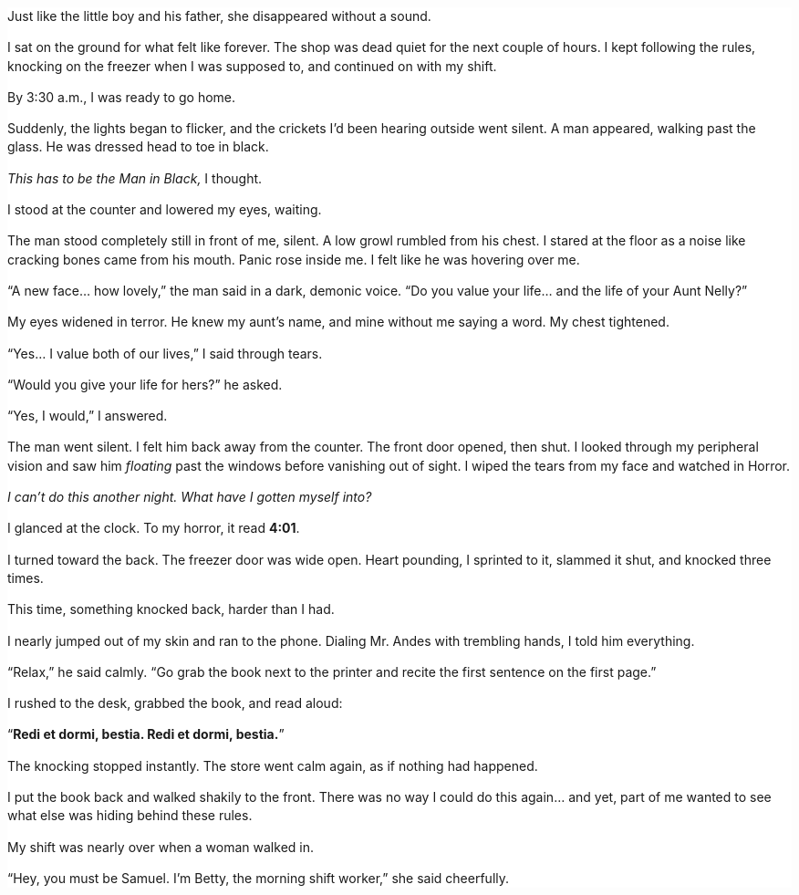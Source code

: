 Just like the little boy and his father, she disappeared without a sound.

I sat on the ground for what felt like forever. The shop was dead quiet for the next couple of hours. I kept following the rules, knocking on the freezer when I was supposed to, and continued on with my shift.

By 3:30 a.m., I was ready to go home.

Suddenly, the lights began to flicker, and the crickets I’d been hearing outside went silent. A man appeared, walking past the glass. He was dressed head to toe in black.

*This has to be the Man in Black,* I thought.

I stood at the counter and lowered my eyes, waiting.

The man stood completely still in front of me, silent. A low growl rumbled from his chest. I stared at the floor as a noise like cracking bones came from his mouth. Panic rose inside me. I felt like he was hovering over me.

“A new face… how lovely,” the man said in a dark, demonic voice. “Do you value your life… and the life of your Aunt Nelly?”

My eyes widened in terror. He knew my aunt’s name, and mine without me saying a word. My chest tightened.

“Yes… I value both of our lives,” I said through tears.

“Would you give your life for hers?” he asked.

“Yes, I would,” I answered.

The man went silent. I felt him back away from the counter. The front door opened, then shut. I looked through my peripheral vision and saw him *floating* past the windows before vanishing out of sight. I wiped the tears from my face and watched in Horror.

*I can’t do this another night. What have I gotten myself into?*

I glanced at the clock. To my horror, it read **4:01**.

I turned toward the back. The freezer door was wide open. Heart pounding, I sprinted to it, slammed it shut, and knocked three times.

This time, something knocked back, harder than I had.

I nearly jumped out of my skin and ran to the phone. Dialing Mr. Andes with trembling hands, I told him everything.

“Relax,” he said calmly. “Go grab the book next to the printer and recite the first sentence on the first page.”

I rushed to the desk, grabbed the book, and read aloud:

“**Redi et dormi, bestia. Redi et dormi, bestia.**”

The knocking stopped instantly. The store went calm again, as if nothing had happened.

I put the book back and walked shakily to the front. There was no way I could do this again… and yet, part of me wanted to see what else was hiding behind these rules.

My shift was nearly over when a woman walked in.

“Hey, you must be Samuel. I’m Betty, the morning shift worker,” she said cheerfully.
